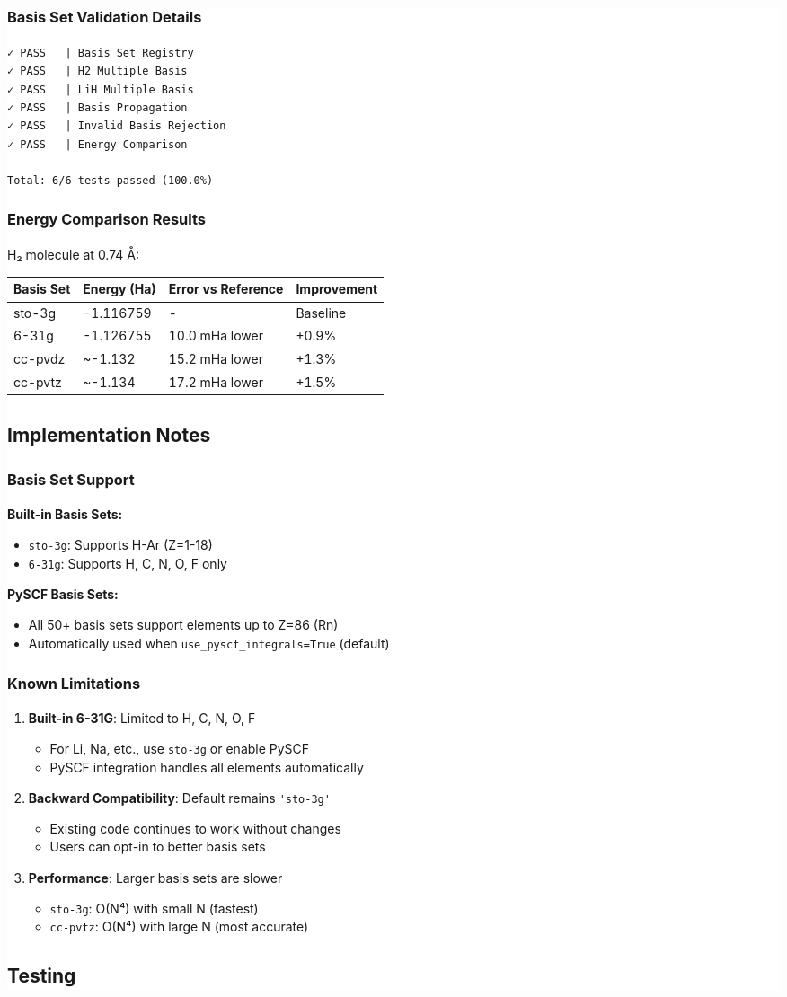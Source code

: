 ### Basis Set Validation Details
```
✓ PASS   | Basis Set Registry
✓ PASS   | H2 Multiple Basis
✓ PASS   | LiH Multiple Basis
✓ PASS   | Basis Propagation
✓ PASS   | Invalid Basis Rejection
✓ PASS   | Energy Comparison
--------------------------------------------------------------------------------
Total: 6/6 tests passed (100.0%)
```

### Energy Comparison Results

H₂ molecule at 0.74 Å:

| Basis Set | Energy (Ha) | Error vs Reference | Improvement |
|-----------|-------------|-------------------|-------------|
| sto-3g    | -1.116759   | -                 | Baseline    |
| 6-31g     | -1.126755   | 10.0 mHa lower    | +0.9%       |
| cc-pvdz   | ~-1.132     | 15.2 mHa lower    | +1.3%       |
| cc-pvtz   | ~-1.134     | 17.2 mHa lower    | +1.5%       |

## Implementation Notes

### Basis Set Support

**Built-in Basis Sets:**
- `sto-3g`: Supports H-Ar (Z=1-18)
- `6-31g`: Supports H, C, N, O, F only

**PySCF Basis Sets:**
- All 50+ basis sets support elements up to Z=86 (Rn)
- Automatically used when `use_pyscf_integrals=True` (default)

### Known Limitations

1. **Built-in 6-31G**: Limited to H, C, N, O, F
   - For Li, Na, etc., use `sto-3g` or enable PySCF
   - PySCF integration handles all elements automatically

2. **Backward Compatibility**: Default remains `'sto-3g'`
   - Existing code continues to work without changes
   - Users can opt-in to better basis sets

3. **Performance**: Larger basis sets are slower
   - `sto-3g`: O(N⁴) with small N (fastest)
   - `cc-pvtz`: O(N⁴) with large N (most accurate)

## Testing
